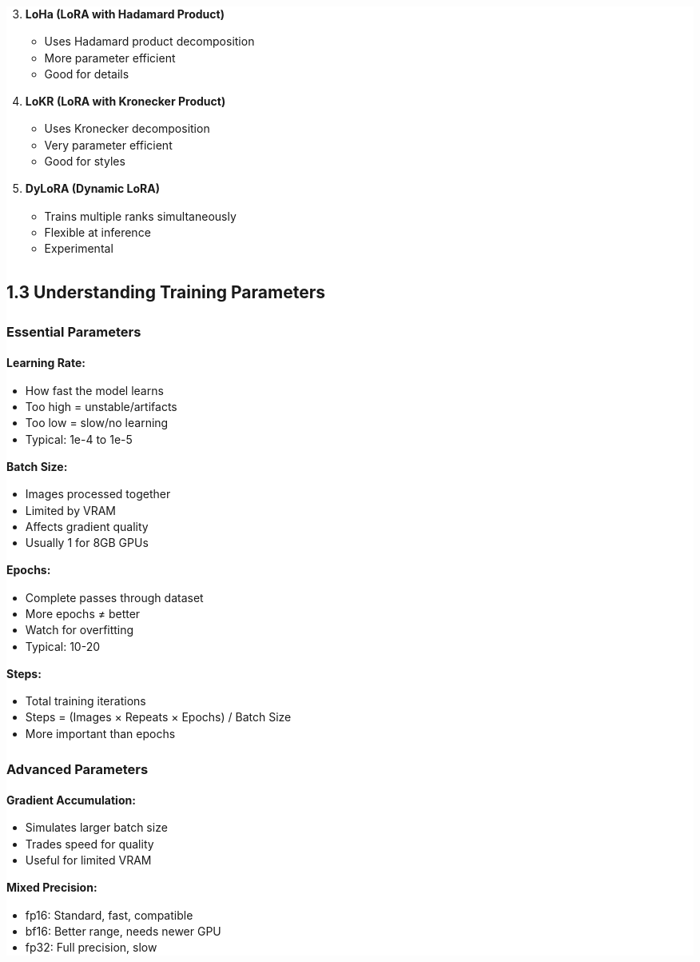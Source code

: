 3. **LoHa (LoRA with Hadamard Product)**
   - Uses Hadamard product decomposition
   - More parameter efficient
   - Good for details

4. **LoKR (LoRA with Kronecker Product)**
   - Uses Kronecker decomposition
   - Very parameter efficient
   - Good for styles

5. **DyLoRA (Dynamic LoRA)**
   - Trains multiple ranks simultaneously
   - Flexible at inference
   - Experimental

## 1.3 Understanding Training Parameters

### Essential Parameters

**Learning Rate:**
- How fast the model learns
- Too high = unstable/artifacts
- Too low = slow/no learning
- Typical: 1e-4 to 1e-5

**Batch Size:**
- Images processed together
- Limited by VRAM
- Affects gradient quality
- Usually 1 for 8GB GPUs

**Epochs:**
- Complete passes through dataset
- More epochs ≠ better
- Watch for overfitting
- Typical: 10-20

**Steps:**
- Total training iterations
- Steps = (Images × Repeats × Epochs) / Batch Size
- More important than epochs

### Advanced Parameters

**Gradient Accumulation:**
- Simulates larger batch size
- Trades speed for quality
- Useful for limited VRAM

**Mixed Precision:**
- fp16: Standard, fast, compatible
- bf16: Better range, needs newer GPU
- fp32: Full precision, slow
